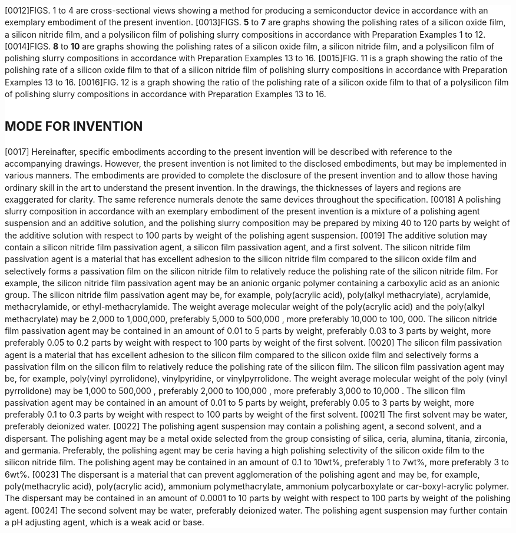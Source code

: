 [0012]FIGS. 1 to 4 are cross-sectional views showing a method for producing a semiconductor device in accordance with an exemplary embodiment of the present invention.
[0013]FIGS. $\mathbf{5}$ to $\mathbf{7}$ are graphs showing the polishing rates of a silicon oxide film, a silicon nitride film, and a polysilicon film of polishing slurry compositions in accordance with Preparation Examples 1 to 12.
[0014]FIGS. $\mathbf{8}$ to $\mathbf{1 0}$ are graphs showing the polishing rates of a silicon oxide film, a silicon nitride film, and a polysilicon film of polishing slurry compositions in accordance with Preparation Examples 13 to 16.
[0015]FIG. 11 is a graph showing the ratio of the polishing rate of a silicon oxide film to that of a silicon nitride film of polishing slurry compositions in accordance with Preparation Examples 13 to 16.
[0016]FIG. 12 is a graph showing the ratio of the polishing rate of a silicon oxide film to that of a polysilicon film of polishing slurry compositions in accordance with Preparation Examples 13 to 16.

## MODE FOR INVENTION

[0017] Hereinafter, specific embodiments according to the present invention will be described with reference to the accompanying drawings. However, the present invention is not limited to the disclosed embodiments, but may be implemented in various manners. The embodiments are provided to complete the disclosure of the present invention and to allow those having ordinary skill in the art to understand the present invention. In the drawings, the thicknesses of layers and regions are exaggerated for clarity. The same reference numerals denote the same devices throughout the specification.
[0018] A polishing slurry composition in accordance with an exemplary embodiment of the present invention is a mixture of a polishing agent suspension and an additive solution, and the polishing slurry composition may be prepared by mixing 40 to 120 parts by weight of the additive solution with respect to 100 parts by weight of the polishing agent suspension.
[0019] The additive solution may contain a silicon nitride film passivation agent, a silicon film passivation agent, and a first solvent. The silicon nitride film passivation agent is a material that has excellent adhesion to the silicon nitride film compared to the silicon oxide film and selectively forms a passivation film on the silicon nitride film to relatively reduce the polishing rate of the silicon nitride film. For example, the silicon nitride film passivation agent may be an anionic organic polymer containing a carboxylic acid as an anionic group. The silicon nitride film passivation agent may be, for example, poly(acrylic acid), poly(alkyl methacrylate), acrylamide, methacrylamide, or ethyl-methacrylamide. The weight average molecular weight of the poly(acrylic acid) and the poly(alkyl methacrylate) may be 2,000 to 1,000,000, preferably 5,000 to 500,000 , more preferably 10,000 to 100, 000. The silicon nitride film passivation agent may be contained in an amount of 0.01 to 5 parts by weight, preferably 0.03 to 3 parts by weight, more preferably 0.05 to 0.2 parts by weight with respect to 100 parts by weight of the first solvent. [0020] The silicon film passivation agent is a material that has excellent adhesion to the silicon film compared to the silicon oxide film and selectively forms a passivation film on the silicon film to relatively reduce the polishing rate of the silicon film. The silicon film passivation agent may be, for example, poly(vinyl pyrrolidone), vinylpyridine, or vinylpyrrolidone. The weight average molecular weight of the poly (vinyl pyrrolidone) may be 1,000 to 500,000 , preferably 2,000 to 100,000 , more preferably 3,000 to 10,000 . The silicon film passivation agent may be contained in an amount of 0.01 to 5 parts by weight, preferably 0.05 to 3 parts by weight, more preferably 0.1 to 0.3 parts by weight with respect to 100 parts by weight of the first solvent.
[0021] The first solvent may be water, preferably deionized water.
[0022] The polishing agent suspension may contain a polishing agent, a second solvent, and a dispersant. The polishing agent may be a metal oxide selected from the group consisting of silica, ceria, alumina, titania, zirconia, and germania. Preferably, the polishing agent may be ceria having a high polishing selectivity of the silicon oxide film to the silicon nitride film. The polishing agent may be contained in an amount of 0.1 to $10 \mathrm{wt} \%$, preferably 1 to $7 \mathrm{wt} \%$, more preferably 3 to $6 \mathrm{wt} \%$.
[0023] The dispersant is a material that can prevent agglomeration of the polishing agent and may be, for
example, poly(methacrylic acid), poly(acrylic acid), ammonium polymethacrylate, ammonium polycarboxylate or car-boxyl-acrylic polymer. The dispersant may be contained in an amount of 0.0001 to 10 parts by weight with respect to 100 parts by weight of the polishing agent.
[0024] The second solvent may be water, preferably deionized water. The polishing agent suspension may further contain a pH adjusting agent, which is a weak acid or base.